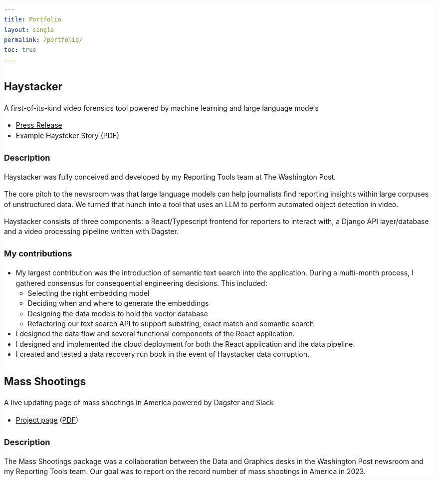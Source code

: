 ```yaml
---
title: Portfolio
layout: single
permalink: /portfolio/
toc: true
---
```


## Haystacker

A first-of-its-kind video forensics tool powered by machine learning and large language models

* [Press Release](https://www.washingtonpost.com/pr/2024/08/20/washington-posts-new-ai-tool-featured-axios/)
* [Example Haystcker Story](https://wapo.st/3BnR9nv) ([PDF](https://drive.google.com/file/d/1nPxiEzg6v6gm6KjuklUl8wqw7QkLozno/view?usp=drive_link))

### Description

Haystacker was fully conceived and developed by my Reporting Tools team at The Washington Post.

The core pitch to the newsroom was that large language models can help journalists find reporting insights within large corpuses of unstructured data. We turned that hunch into a tool that uses an LLM to perform automated object detection in video.

Haystacker consists of three components: a React/Typescript frontend for reporters to interact with, a Django API layer/database and a video processing pipeline written with Dagster.

### My contributions

* My largest contribution was the introduction of semantic text search into the application. During a multi-month process, I gathered consensus for consequential engineering decisions. This included:
  * Selecting the right embedding model
  * Deciding when and where to generate the embeddings
  * Designing the data models to hold the vector database
  * Refactoring our text search API to support substring, exact match and semantic search
* I designed the data flow and several functional components of the React application.
* I designed and implemented the cloud deployment for both the React application and the data pipeline.
* I created and tested a data recovery run book in the event of Haystacker data corruption.

## Mass Shootings

A live updating page of mass shootings in America powered by Dagster and Slack

* [Project page](https://wapo.st/3ONrS9u) ([PDF](https://drive.google.com/file/d/129wuEmHEXtXYV5rKSa_AsubFR0OI-fTK/view?usp=drive_link))

### Description

The Mass Shootings package was a collaboration between the Data and Graphics desks in the Washington Post newsroom and my Reporting Tools team. Our goal was to report on the record number of mass shootings in America in 2023. 
